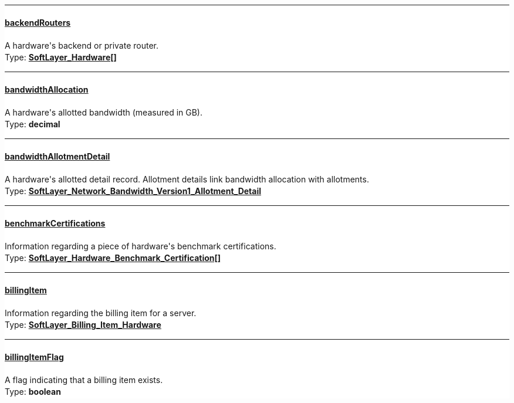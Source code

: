 
</div>
<div class="prop-row">

-----
[backendRouters]: #backendrouters
#### [backendRouters]
A hardware's backend or private router.  
<span class="type-label">Type: </span>**<a href='/reference/datatypes/SoftLayer_Hardware'>SoftLayer_Hardware[] </a>**


</div>
<div class="prop-row">

-----
[bandwidthAllocation]: #bandwidthallocation
#### [bandwidthAllocation]
A hardware's allotted bandwidth (measured in GB).  
<span class="type-label">Type: </span>**decimal**


</div>
<div class="prop-row">

-----
[bandwidthAllotmentDetail]: #bandwidthallotmentdetail
#### [bandwidthAllotmentDetail]
A hardware's allotted detail record. Allotment details link bandwidth allocation with allotments.  
<span class="type-label">Type: </span>**<a href='/reference/datatypes/SoftLayer_Network_Bandwidth_Version1_Allotment_Detail'>SoftLayer_Network_Bandwidth_Version1_Allotment_Detail </a>**


</div>
<div class="prop-row">

-----
[benchmarkCertifications]: #benchmarkcertifications
#### [benchmarkCertifications]
Information regarding a piece of hardware's benchmark certifications.  
<span class="type-label">Type: </span>**<a href='/reference/datatypes/SoftLayer_Hardware_Benchmark_Certification'>SoftLayer_Hardware_Benchmark_Certification[] </a>**


</div>
<div class="prop-row">

-----
[billingItem]: #billingitem
#### [billingItem]
Information regarding the billing item for a server.  
<span class="type-label">Type: </span>**<a href='/reference/datatypes/SoftLayer_Billing_Item_Hardware'>SoftLayer_Billing_Item_Hardware </a>**


</div>
<div class="prop-row">

-----
[billingItemFlag]: #billingitemflag
#### [billingItemFlag]
A flag indicating that a billing item exists.  
<span class="type-label">Type: </span>**boolean**


[accountId]: #accountid
[bareMetalInstanceFlag]: #baremetalinstanceflag
[domain]: #domain
[fullyQualifiedDomainName]: #fullyqualifieddomainname
[hardwareStatusId]: #hardwarestatusid
[hostname]: #hostname
[id]: #id
[manufacturerSerialNumber]: #manufacturerserialnumber
[notes]: #notes
[postInstallScriptUri]: #postinstallscripturi
[provisionDate]: #provisiondate
[serialNumber]: #serialnumber
[serviceProviderId]: #serviceproviderid
[serviceProviderResourceId]: #serviceproviderresourceid
[account]: #account
[activeComponents]: #activecomponents
[activeNetworkMonitorIncident]: #activenetworkmonitorincident
[allPowerComponents]: #allpowercomponents
[allowedHost]: #allowedhost
[allowedNetworkStorage]: #allowednetworkstorage
[allowedNetworkStorageReplicas]: #allowednetworkstoragereplicas
[antivirusSpywareSoftwareComponent]: #antivirusspywaresoftwarecomponent
[attributes]: #attributes
[averageDailyPublicBandwidthUsage]: #averagedailypublicbandwidthusage
[backendNetworkComponents]: #backendnetworkcomponents
[blockCancelBecauseDisconnectedFlag]: #blockcancelbecausedisconnectedflag
[boundSubnets]: #boundsubnets
[businessContinuanceInsuranceFlag]: #businesscontinuanceinsuranceflag
[childrenHardware]: #childrenhardware
[components]: #components
[continuousDataProtectionSoftwareComponent]: #continuousdataprotectionsoftwarecomponent
[currentBillableBandwidthUsage]: #currentbillablebandwidthusage
[datacenter]: #datacenter
[datacenterName]: #datacentername
[daysInSparePool]: #daysinsparepool
[downlinkHardware]: #downlinkhardware
[downlinkNetworkHardware]: #downlinknetworkhardware
[downlinkServers]: #downlinkservers
[downlinkVirtualGuests]: #downlinkvirtualguests
[downstreamHardwareBindings]: #downstreamhardwarebindings
[downstreamNetworkHardware]: #downstreamnetworkhardware
[downstreamNetworkHardwareWithIncidents]: #downstreamnetworkhardwarewithincidents
[downstreamServers]: #downstreamservers
[downstreamVirtualGuests]: #downstreamvirtualguests
[driveControllers]: #drivecontrollers
[evaultNetworkStorage]: #evaultnetworkstorage
[firewallServiceComponent]: #firewallservicecomponent
[fixedConfigurationPreset]: #fixedconfigurationpreset
[frontendNetworkComponents]: #frontendnetworkcomponents
[frontendRouters]: #frontendrouters
[futureBillingItem]: #futurebillingitem
[globalIdentifier]: #globalidentifier
[hardDrives]: #harddrives
[hardwareChassis]: #hardwarechassis
[hardwareFunction]: #hardwarefunction
[hardwareFunctionDescription]: #hardwarefunctiondescription
[hardwareStatus]: #hardwarestatus
[hasTrustedPlatformModuleBillingItemFlag]: #hastrustedplatformmodulebillingitemflag
[hostIpsSoftwareComponent]: #hostipssoftwarecomponent
[hourlyBillingFlag]: #hourlybillingflag
[inboundBandwidthUsage]: #inboundbandwidthusage
[inboundPublicBandwidthUsage]: #inboundpublicbandwidthusage
[isBillingTermChangeAvailableFlag]: #isbillingtermchangeavailableflag
[lastTransaction]: #lasttransaction
[latestNetworkMonitorIncident]: #latestnetworkmonitorincident
[localDiskStorageCapabilityFlag]: #localdiskstoragecapabilityflag
[location]: #location
[locationPathString]: #locationpathstring
[lockboxNetworkStorage]: #lockboxnetworkstorage
[managedResourceFlag]: #managedresourceflag
[memory]: #memory
[memoryCapacity]: #memorycapacity
[metricTrackingObject]: #metrictrackingobject
[modules]: #modules
[monitoringRobot]: #monitoringrobot
[monitoringServiceComponent]: #monitoringservicecomponent
[monitoringServiceEligibilityFlag]: #monitoringserviceeligibilityflag
[motherboard]: #motherboard
[networkCards]: #networkcards
[networkComponents]: #networkcomponents
[networkGatewayMember]: #networkgatewaymember
[networkGatewayMemberFlag]: #networkgatewaymemberflag
[networkMonitorAttachedDownHardware]: #networkmonitorattacheddownhardware
[networkMonitorAttachedDownVirtualGuests]: #networkmonitorattacheddownvirtualguests
[networkMonitorIncidents]: #networkmonitorincidents
[networkMonitors]: #networkmonitors
[networkStatus]: #networkstatus
[networkStatusAttribute]: #networkstatusattribute
[networkStorage]: #networkstorage
[nextBillingCycleBandwidthAllocation]: #nextbillingcyclebandwidthallocation
[notesHistory]: #noteshistory
[nvRamCapacity]: #nvramcapacity
[nvRamComponentModels]: #nvramcomponentmodels
[operatingSystem]: #operatingsystem
[operatingSystemReferenceCode]: #operatingsystemreferencecode
[outboundBandwidthUsage]: #outboundbandwidthusage
[outboundPublicBandwidthUsage]: #outboundpublicbandwidthusage
[parentBay]: #parentbay
[parentHardware]: #parenthardware
[pointOfPresenceLocation]: #pointofpresencelocation
[powerComponents]: #powercomponents
[powerSupply]: #powersupply
[primaryBackendNetworkComponent]: #primarybackendnetworkcomponent
[primaryNetworkComponent]: #primarynetworkcomponent
[privateNetworkOnlyFlag]: #privatenetworkonlyflag
[processorCoreAmount]: #processorcoreamount
[processorPhysicalCoreAmount]: #processorphysicalcoreamount
[processors]: #processors
[rack]: #rack
[raidControllers]: #raidcontrollers
[recentEvents]: #recentevents
[remoteManagementAccounts]: #remotemanagementaccounts
[remoteManagementComponent]: #remotemanagementcomponent
[resourceConfigurations]: #resourceconfigurations
[resourceGroupMemberReferences]: #resourcegroupmemberreferences
[resourceGroupRoles]: #resourcegrouproles
[resourceGroups]: #resourcegroups
[routers]: #routers
[sanStorageCapabilityFlag]: #sanstoragecapabilityflag
[scaleAssets]: #scaleassets
[securityScanRequests]: #securityscanrequests
[serverRoom]: #serverroom
[serviceProvider]: #serviceprovider
[softwareComponents]: #softwarecomponents
[sparePoolBillingItem]: #sparepoolbillingitem
[sshKeys]: #sshkeys
[storageGroups]: #storagegroups
[storageNetworkComponents]: #storagenetworkcomponents
[tagReferences]: #tagreferences
[topLevelLocation]: #toplevellocation
[upgradeRequest]: #upgraderequest
[uplinkHardware]: #uplinkhardware
[uplinkNetworkComponents]: #uplinknetworkcomponents
[userData]: #userdata
[virtualChassis]: #virtualchassis
[virtualChassisSiblings]: #virtualchassissiblings
[virtualHost]: #virtualhost
[virtualLicenses]: #virtuallicenses
[virtualRack]: #virtualrack
[virtualRackId]: #virtualrackid
[virtualRackName]: #virtualrackname
[virtualizationPlatform]: #virtualizationplatform
[activeComponentCount]: #activecomponentcount
[activeNetworkMonitorIncidentCount]: #activenetworkmonitorincidentcount
[allPowerComponentCount]: #allpowercomponentcount
[allowedNetworkStorageCount]: #allowednetworkstoragecount
[allowedNetworkStorageReplicaCount]: #allowednetworkstoragereplicacount
[attributeCount]: #attributecount
[backendNetworkComponentCount]: #backendnetworkcomponentcount
[backendRouterCount]: #backendroutercount
[benchmarkCertificationCount]: #benchmarkcertificationcount
[boundSubnetCount]: #boundsubnetcount
[childrenHardwareCount]: #childrenhardwarecount
[componentCount]: #componentcount
[downlinkHardwareCount]: #downlinkhardwarecount
[downlinkNetworkHardwareCount]: #downlinknetworkhardwarecount
[downlinkServerCount]: #downlinkservercount
[downlinkVirtualGuestCount]: #downlinkvirtualguestcount
[downstreamHardwareBindingCount]: #downstreamhardwarebindingcount
[downstreamNetworkHardwareCount]: #downstreamnetworkhardwarecount
[downstreamNetworkHardwareWithIncidentCount]: #downstreamnetworkhardwarewithincidentcount
[downstreamServerCount]: #downstreamservercount
[downstreamVirtualGuestCount]: #downstreamvirtualguestcount
[driveControllerCount]: #drivecontrollercount
[evaultNetworkStorageCount]: #evaultnetworkstoragecount
[frontendNetworkComponentCount]: #frontendnetworkcomponentcount
[frontendRouterCount]: #frontendroutercount
[hardDriveCount]: #harddrivecount
[memoryCount]: #memorycount
[moduleCount]: #modulecount
[networkCardCount]: #networkcardcount
[networkComponentCount]: #networkcomponentcount
[networkMonitorAttachedDownHardwareCount]: #networkmonitorattacheddownhardwarecount
[networkMonitorAttachedDownVirtualGuestCount]: #networkmonitorattacheddownvirtualguestcount
[networkMonitorCount]: #networkmonitorcount
[networkMonitorIncidentCount]: #networkmonitorincidentcount
[networkStorageCount]: #networkstoragecount
[notesHistoryCount]: #noteshistorycount
[nvRamComponentModelCount]: #nvramcomponentmodelcount
[powerComponentCount]: #powercomponentcount
[powerSupplyCount]: #powersupplycount
[processorCount]: #processorcount
[raidControllerCount]: #raidcontrollercount
[recentEventCount]: #recenteventcount
[remoteManagementAccountCount]: #remotemanagementaccountcount
[resourceConfigurationCount]: #resourceconfigurationcount
[resourceGroupCount]: #resourcegroupcount
[resourceGroupMemberReferenceCount]: #resourcegroupmemberreferencecount
[resourceGroupRoleCount]: #resourcegrouprolecount
[routerCount]: #routercount
[scaleAssetCount]: #scaleassetcount
[securityScanRequestCount]: #securityscanrequestcount
[softwareComponentCount]: #softwarecomponentcount
[sshKeyCount]: #sshkeycount
[storageGroupCount]: #storagegroupcount
[storageNetworkComponentCount]: #storagenetworkcomponentcount
[tagReferenceCount]: #tagreferencecount
[uplinkNetworkComponentCount]: #uplinknetworkcomponentcount
[userDataCount]: #userdatacount
[virtualChassisSiblingCount]: #virtualchassissiblingcount
[virtualLicenseCount]: #virtuallicensecount